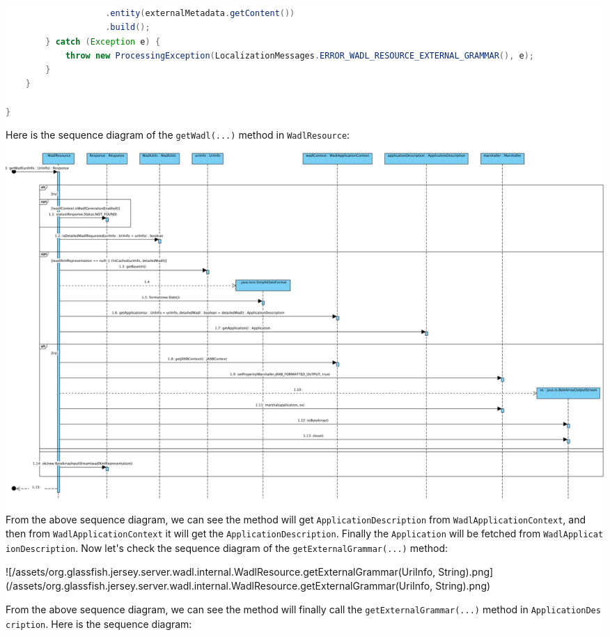 ```java
                    .entity(externalMetadata.getContent())
                    .build();
        } catch (Exception e) {
            throw new ProcessingException(LocalizationMessages.ERROR_WADL_RESOURCE_EXTERNAL_GRAMMAR(), e);
        }
    }

}
```

Here is the sequence diagram of the `getWadl(...)` method in `WadlResource`:

![/assets/org.glassfish.jersey.server.wadl.internal.WadlResource.getWadl(UriInfo).png](/assets/org.glassfish.jersey.server.wadl.internal.WadlResource.getWadl(UriInfo).png)

From the above sequence diagram, we can see the method will get `ApplicationDescription` from `WadlApplicationContext`, and then from `WadlApplicationContext` it will get the `ApplicationDescription`. Finally the `Application` will be fetched from `WadlApplicationDescription`. Now let's check the sequence diagram of the `getExternalGrammar(...)` method:

![/assets/org.glassfish.jersey.server.wadl.internal.WadlResource.getExternalGrammar(UriInfo, String).png](/assets/org.glassfish.jersey.server.wadl.internal.WadlResource.getExternalGrammar(UriInfo, String).png)

From the above sequence diagram, we can see the method will finally call the `getExternalGrammar(...)` method in `ApplicationDescription`. Here is the sequence diagram:
